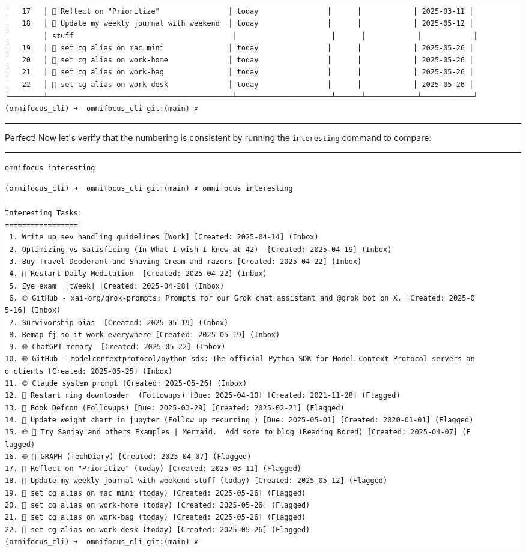 ```
│   17   │ 🚩 Reflect on "Prioritize"                │ today                │      │            │ 2025-03-11 │
│   18   │ 🚩 Update my weekly journal with weekend  │ today                │      │            │ 2025-05-12 │
│        │ stuff                                     │                      │      │            │            │
│   19   │ 🚩 set cg alias on mac mini               │ today                │      │            │ 2025-05-26 │
│   20   │ 🚩 set cg alias on work-home              │ today                │      │            │ 2025-05-26 │
│   21   │ 🚩 set cg alias on work-bag               │ today                │      │            │ 2025-05-26 │
│   22   │ 🚩 set cg alias on work-desk              │ today                │      │            │ 2025-05-26 │
╰────────┴───────────────────────────────────────────┴──────────────────────┴──────┴────────────┴────────────╯
(omnifocus_cli) ➜  omnifocus_cli git:(main) ✗
```

---

Perfect! Now let's verify that the numbering is consistent by running the `interesting` command to compare:

---

```bash
omnifocus interesting
```

```
(omnifocus_cli) ➜  omnifocus_cli git:(main) ✗ omnifocus interesting

Interesting Tasks:
=================
 1. Write up sev handling guidelines [Work] [Created: 2025-04-14] (Inbox)
 2. Optimizing vs Satisficing (In What I wish I knew at 42)  [Created: 2025-04-19] (Inbox)
 3. Buy Travel Deoderant and Shaving Cream and razors [Created: 2025-04-22] (Inbox)
 4. 🚩 Restart Daily Meditation  [Created: 2025-04-22] (Inbox)
 5. Eye exam  [tWeek] [Created: 2025-04-28] (Inbox)
 6. 🌐 GitHub - xai-org/grok-prompts: Prompts for our Grok chat assistant and @grok bot on X. [Created: 2025-0
5-16] (Inbox)
 7. Survivorship bias  [Created: 2025-05-19] (Inbox)
 8. Remap fj so it work everywhere [Created: 2025-05-19] (Inbox)
 9. 🌐 ChatGPT memory  [Created: 2025-05-22] (Inbox)
10. 🌐 GitHub - modelcontextprotocol/python-sdk: The official Python SDK for Model Context Protocol servers an
d clients [Created: 2025-05-25] (Inbox)
11. 🌐 Claude system prompt [Created: 2025-05-26] (Inbox)
12. 🚩 Restart ring downloader  (Followups) [Due: 2025-04-10] [Created: 2021-11-28] (Flagged)
13. 🚩 Book Defcon (Followups) [Due: 2025-03-29] [Created: 2025-02-21] (Flagged)
14. 🚩 Update weight chart in jupyter (Follow up recurring.) [Due: 2025-05-01] [Created: 2020-01-01] (Flagged)
15. 🌐 🚩 Try Sanjay and others Examples | Mermaid.  Add some to blog (Reading Bored) [Created: 2025-04-07] (F
lagged)
16. 🌐 🚩 GRAPH (TechDiary) [Created: 2025-04-07] (Flagged)
17. 🚩 Reflect on "Prioritize" (today) [Created: 2025-03-11] (Flagged)
18. 🚩 Update my weekly journal with weekend stuff (today) [Created: 2025-05-12] (Flagged)
19. 🚩 set cg alias on mac mini (today) [Created: 2025-05-26] (Flagged)
20. 🚩 set cg alias on work-home (today) [Created: 2025-05-26] (Flagged)
21. 🚩 set cg alias on work-bag (today) [Created: 2025-05-26] (Flagged)
22. 🚩 set cg alias on work-desk (today) [Created: 2025-05-26] (Flagged)
(omnifocus_cli) ➜  omnifocus_cli git:(main) ✗
```